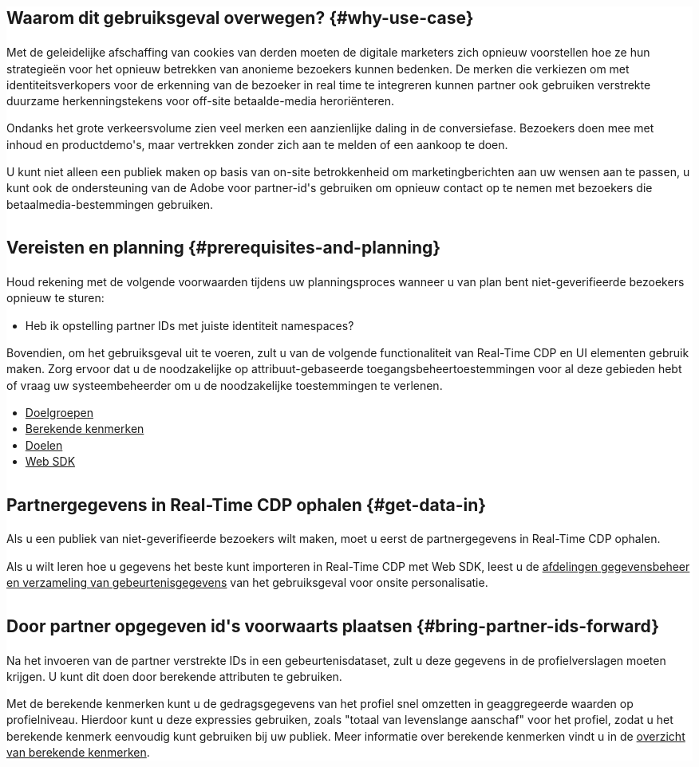 ## Waarom dit gebruiksgeval overwegen? {#why-use-case}

Met de geleidelijke afschaffing van cookies van derden moeten de digitale marketers zich opnieuw voorstellen hoe ze hun strategieën voor het opnieuw betrekken van anonieme bezoekers kunnen bedenken. De merken die verkiezen om met identiteitsverkopers voor de erkenning van de bezoeker in real time te integreren kunnen partner ook gebruiken verstrekte duurzame herkenningstekens voor off-site betaalde-media heroriënteren.

Ondanks het grote verkeersvolume zien veel merken een aanzienlijke daling in de conversiefase. Bezoekers doen mee met inhoud en productdemo&#39;s, maar vertrekken zonder zich aan te melden of een aankoop te doen.

U kunt niet alleen een publiek maken op basis van on-site betrokkenheid om marketingberichten aan uw wensen aan te passen, u kunt ook de ondersteuning van de Adobe voor partner-id&#39;s gebruiken om opnieuw contact op te nemen met bezoekers die betaalmedia-bestemmingen gebruiken.

## Vereisten en planning {#prerequisites-and-planning}

Houd rekening met de volgende voorwaarden tijdens uw planningsproces wanneer u van plan bent niet-geverifieerde bezoekers opnieuw te sturen:

- Heb ik opstelling partner IDs met juiste identiteit namespaces?

Bovendien, om het gebruiksgeval uit te voeren, zult u van de volgende functionaliteit van Real-Time CDP en UI elementen gebruik maken. Zorg ervoor dat u de noodzakelijke op attribuut-gebaseerde toegangsbeheertoestemmingen voor al deze gebieden hebt of vraag uw systeembeheerder om u de noodzakelijke toestemmingen te verlenen.

- [Doelgroepen](../../segmentation/home.md)
- [Berekende kenmerken](../../profile/computed-attributes/overview.md)
- [Doelen](../../destinations/home.md)
- [Web SDK](../../web-sdk/home.md)

## Partnergegevens in Real-Time CDP ophalen {#get-data-in}

Als u een publiek van niet-geverifieerde bezoekers wilt maken, moet u eerst de partnergegevens in Real-Time CDP ophalen.

Als u wilt leren hoe u gegevens het beste kunt importeren in Real-Time CDP met Web SDK, leest u de [afdelingen gegevensbeheer en verzameling van gebeurtenisgegevens](./onsite-personalization.md#data-management) van het gebruiksgeval voor onsite personalisatie.

## Door partner opgegeven id&#39;s voorwaarts plaatsen {#bring-partner-ids-forward}

Na het invoeren van de partner verstrekte IDs in een gebeurtenisdataset, zult u deze gegevens in de profielverslagen moeten krijgen. U kunt dit doen door berekende attributen te gebruiken.

Met de berekende kenmerken kunt u de gedragsgegevens van het profiel snel omzetten in geaggregeerde waarden op profielniveau. Hierdoor kunt u deze expressies gebruiken, zoals &quot;totaal van levenslange aanschaf&quot; voor het profiel, zodat u het berekende kenmerk eenvoudig kunt gebruiken bij uw publiek. Meer informatie over berekende kenmerken vindt u in de [overzicht van berekende kenmerken](../../profile/computed-attributes/overview.md).
